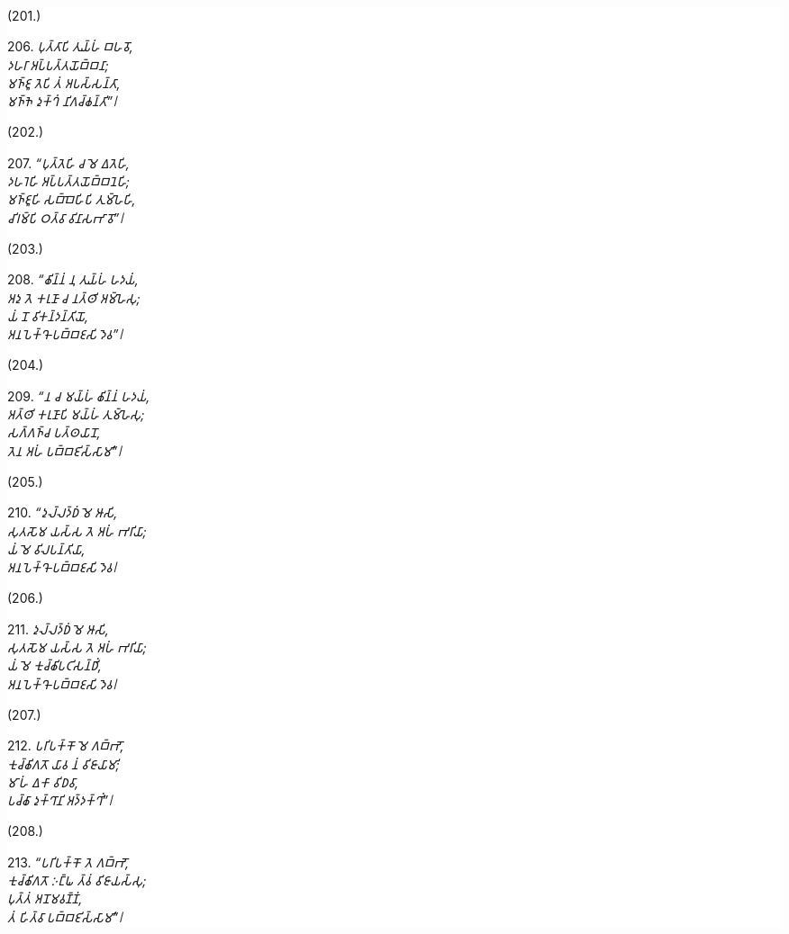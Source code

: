 (201.)

206\. _𑀧𑀼𑀢𑁆𑀢𑀸𑀧𑀺 𑀢𑀼𑀬𑁆𑀳𑀁 𑀩𑀳𑀯𑁄,_  
_𑀤𑀳𑀭𑀸 𑀅𑀧𑁆𑀧𑀢𑁆𑀢𑀬𑁄𑀩𑁆𑀩𑀦𑀸;_  
_𑀫𑀜𑁆𑀚𑀽 𑀢𑁂𑀧𑀺 𑀢𑀁 𑀅𑀧𑀲𑁆𑀲𑀦𑁆𑀢𑀸,_  
_𑀫𑀜𑁆𑀜𑁂 𑀤𑀼𑀓𑁆𑀔𑀁 𑀦𑀺𑀕𑀘𑁆𑀙𑀦𑁆𑀢𑀺”𑁇_  


(202.)

207\. _“𑀧𑀼𑀢𑁆𑀢𑁂𑀳𑀺 𑀘 𑀫𑁂 𑀏𑀢𑁂𑀳𑀺,_  
_𑀤𑀳𑀭𑁂𑀳𑀺 𑀅𑀧𑁆𑀧𑀢𑁆𑀢𑀬𑁄𑀩𑁆𑀩𑀦𑁂𑀳𑀺;_  
_𑀫𑀜𑁆𑀚𑀽𑀳𑀺 𑀲𑀩𑁆𑀩𑁂𑀳𑀺𑀧𑀺 𑀢𑀼𑀫𑁆𑀳𑁂𑀳𑀺,_  
_𑀘𑀺𑀭𑀫𑁆𑀧𑀺 𑀞𑀢𑁆𑀯𑀸 𑀯𑀺𑀦𑀸𑀲𑀪𑀸𑀯𑁄”𑁇_  


(203.)

208\. _“𑀙𑀺𑀦𑁆𑀦𑀁 𑀦𑀼 𑀢𑀼𑀬𑁆𑀳𑀁 𑀳𑀤𑀬𑀁,_  
_𑀅𑀤𑀼 𑀢𑁂 𑀓𑀭𑀼𑀡𑀸 𑀘 𑀦𑀢𑁆𑀣𑀺 𑀅𑀫𑁆𑀳𑁂𑀲𑀼;_  
_𑀬𑀁 𑀦𑁄 𑀯𑀺𑀓𑀦𑁆𑀤𑀦𑁆𑀢𑀺𑀬𑁄,_  
_𑀅𑀦𑀧𑁂𑀓𑁆𑀔𑁄 𑀧𑀩𑁆𑀩𑀚𑀲𑀺 𑀤𑁂𑀯”𑁇_  


(204.)

209\. _“𑀦 𑀘 𑀫𑀬𑁆𑀳𑀁 𑀙𑀺𑀦𑁆𑀦𑀁 𑀳𑀤𑀬𑀁,_  
_𑀅𑀢𑁆𑀣𑀺 𑀓𑀭𑀼𑀡𑀸𑀧𑀺 𑀫𑀬𑁆𑀳𑀁 𑀢𑀼𑀫𑁆𑀳𑁂𑀲𑀼;_  
_𑀲𑀕𑁆𑀕𑀜𑁆𑀘 𑀧𑀢𑁆𑀣𑀬𑀸𑀦𑁄,_  
_𑀢𑁂𑀦 𑀅𑀳𑀁 𑀧𑀩𑁆𑀩𑀚𑀺𑀲𑁆𑀲𑀸𑀫𑀺”𑁇_  


(205.)

210\. _“𑀤𑀼𑀮𑁆𑀮𑀤𑁆𑀥𑀁 𑀫𑁂 𑀆𑀲𑀺,_  
_𑀲𑀼𑀢𑀲𑁄𑀫 𑀬𑀲𑁆𑀲 𑀢𑁂 𑀅𑀳𑀁 𑀪𑀭𑀺𑀬𑀸;_  
_𑀬𑀁 𑀫𑁂 𑀯𑀺𑀮𑀧𑀦𑁆𑀢𑀺𑀬𑀸,_  
_𑀅𑀦𑀧𑁂𑀓𑁆𑀔𑁄 𑀧𑀩𑁆𑀩𑀚𑀲𑀺 𑀤𑁂𑀯𑁇_  


(206.)

211\. _𑀤𑀼𑀮𑁆𑀮𑀤𑁆𑀥𑀁 𑀫𑁂 𑀆𑀲𑀺,_  
_𑀲𑀼𑀢𑀲𑁄𑀫 𑀬𑀲𑁆𑀲 𑀢𑁂 𑀅𑀳𑀁 𑀪𑀭𑀺𑀬𑀸;_  
_𑀬𑀁 𑀫𑁂 𑀓𑀼𑀘𑁆𑀙𑀺𑀧𑀝𑀺𑀲𑀦𑁆𑀥𑀺𑀁,_  
_𑀅𑀦𑀧𑁂𑀓𑁆𑀔𑁄 𑀧𑀩𑁆𑀩𑀚𑀲𑀺 𑀤𑁂𑀯𑁇_  


(207.)

212\. _𑀧𑀭𑀺𑀧𑀓𑁆𑀓𑁄 𑀫𑁂 𑀕𑀩𑁆𑀪𑁄,_  
_𑀓𑀼𑀘𑁆𑀙𑀺𑀕𑀢𑁄 𑀬𑀸𑀯 𑀦𑀁 𑀯𑀺𑀚𑀸𑀬𑀸𑀫𑀺;_  
_𑀫𑀸𑀳𑀁 𑀏𑀓𑀸 𑀯𑀺𑀥𑀯𑀸,_  
_𑀧𑀘𑁆𑀙𑀸 𑀤𑀼𑀓𑁆𑀔𑀸𑀦𑀺 𑀅𑀤𑁆𑀤𑀓𑁆𑀔𑀺𑀁”𑁇_  


(208.)

213\. _“𑀧𑀭𑀺𑀧𑀓𑁆𑀓𑁄 𑀢𑁂 𑀕𑀩𑁆𑀪𑁄,_  
_𑀓𑀼𑀘𑁆𑀙𑀺𑀕𑀢𑁄 𑀇𑀗𑁆𑀖 𑀢𑁆𑀯𑀁 𑀯𑀺𑀚𑀸𑀬𑀲𑁆𑀲𑀼;_  
_𑀧𑀼𑀢𑁆𑀢𑀁 𑀅𑀦𑁄𑀫𑀯𑀡𑁆𑀡𑀁,_  
_𑀢𑀁 𑀳𑀺𑀢𑁆𑀯𑀸 𑀧𑀩𑁆𑀩𑀚𑀺𑀲𑁆𑀲𑀸𑀫𑀺”𑁇_  
